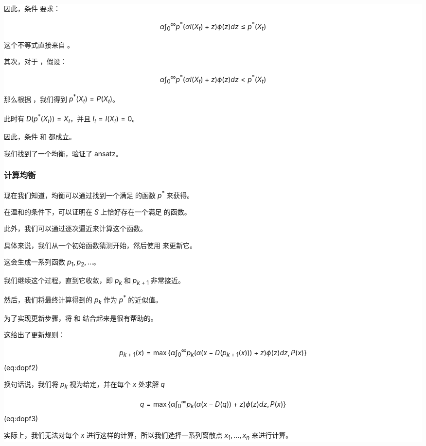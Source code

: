 因此，条件 [](eq:arbi) 要求：

$$
   \alpha \int_0^\infty p^*(\alpha I(X_t) + z) \phi(z)dz \leq p^*(X_t)
$$

这个不等式直接来自 [](eq:dopf)。

其次，对于 [](eq:pmco)，假设：

$$
   \alpha \int_0^\infty p^*(\alpha I(X_t) + z) \phi(z)dz < p^*(X_t)
$$

那么根据 [](eq:dopf)，我们得到 $p^*(X_t) = P(X_t)$。

此时有 $D(p^*(X_t)) = X_t$，并且 $I_t = I(X_t) = 0$。

因此，条件 [](eq:arbi) 和 [](eq:pmco) 都成立。

我们找到了一个均衡，验证了 ansatz。


### 计算均衡

现在我们知道，均衡可以通过找到一个满足 [](eq:dopf) 的函数 $p^*$ 来获得。

在温和的条件下，可以证明在 $S$ 上恰好存在一个满足 [](eq:dopf) 的函数。

此外，我们可以通过逐次逼近来计算这个函数。

具体来说，我们从一个初始函数猜测开始，然后使用 [](eq:dopf) 来更新它。

这会生成一系列函数 $p_1, p_2, \ldots$。

我们继续这个过程，直到它收敛，即 $p_k$ 和 $p_{k+1}$ 非常接近。

然后，我们将最终计算得到的 $p_k$ 作为 $p^*$ 的近似值。

为了实现更新步骤，将 [](eq:dopf) 和 [](eq:einvf) 结合起来是很有帮助的。

这给出了更新规则：

$$
  p_{k+1}(x) = \max
    \left\{
    \alpha \int_0^\infty p_k(\alpha ( x - D(p_{k+1}(x))) + z) \phi(z)dz, P(x)
    \right\}
$$ (eq:dopf2)

换句话说，我们将 $p_k$ 视为给定，并在每个 $x$ 处求解 $q$

$$
  q = \max
    \left\{
    \alpha \int_0^\infty p_k(\alpha ( x - D(q)) + z) \phi(z)dz, P(x)
    \right\}
$$ (eq:dopf3)

实际上，我们无法对每个 $x$ 进行这样的计算，所以我们选择一系列离散点 $x_1, \ldots, x_n$ 来进行计算。
